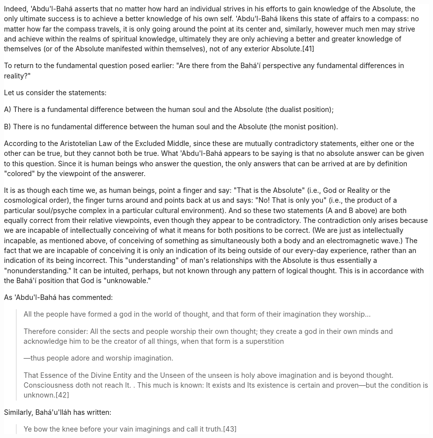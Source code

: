 Indeed, 'Abdu'l-Bahá asserts that no matter how hard an individual strives in his efforts to gain knowledge of the Absolute, the only ultimate success is to achieve a better knowledge of his own self. 'Abdu'l-Bahá likens this state of affairs to a compass: no matter how far the compass travels, it is only going around the point at its center and, similarly, however much men may strive and achieve within the realms of spiritual knowledge, ultimately they are only achieving a better and greater knowledge of themselves (or of the Absolute manifested within themselves), not of any exterior Absolute.\[41\]  
  
To return to the fundamental question posed earlier: "Are there from the Bahá'í perspective any fundamental differences in reality?"  
  
Let us consider the statements:  
  
A) There is a fundamental difference between the human soul and the Absolute (the dualist position);  
  
B) There is no fundamental difference between the human soul and the Absolute (the monist position).  
  
According to the Aristotelian Law of the Excluded Middle, since these are mutually contradictory statements, either one or the other can be true, but they cannot both be true. What 'Abdu'l-Bahá appears to be saying is that no absolute answer can be given to this question. Since it is human beings who answer the question, the only answers that can be arrived at are by definition "colored" by the viewpoint of the answerer.  
  
It is as though each time we, as human beings, point a finger and say: "That is the Absolute" (i.e., God or Reality or the cosmological order), the finger turns around and points back at us and says: "No! That is only you" (i.e., the product of a particular soul/psyche complex in a particular cultural environment). And so these two statements (A and B above) are both equally correct from their relative viewpoints, even though they appear to be contradictory. The contradiction only arises because we are incapable of intellectually conceiving of what it means for both positions to be correct. (We are just as intellectually incapable, as mentioned above, of conceiving of something as simultaneously both a body and an electromagnetic wave.) The fact that we are incapable of conceiving it is only an indication of its being outside of our every-day experience, rather than an indication of its being incorrect. This "understanding" of man's relationships with the Absolute is thus essentially a "nonunderstanding." It can be intuited, perhaps, but not known through any pattern of logical thought. This is in accordance with the Bahá'í position that God is "unknowable."  
  
As 'Abdu'l-Bahá has commented:

> All the people have formed a god in the world of thought, and that form of their imagination they worship...  
>   
> Therefore consider: All the sects and people worship their own thought; they create a god in their own minds and acknowledge him to be the creator of all things, when that form is a superstition  
>   
> —thus people adore and worship imagination.  
>   
> That Essence of the Divine Entity and the Unseen of the unseen is holy above imagination and is beyond thought. Consciousness doth not reach It. . This much is known: It exists and Its existence is certain and proven—but the condition is unknown.\[42\]

Similarly, Bahá'u'lláh has written:

> Ye bow the knee before your vain imaginings and call it truth.\[43\]
